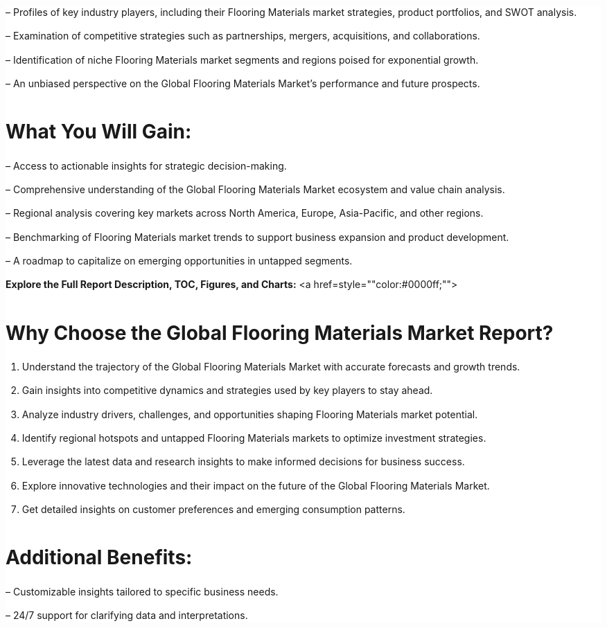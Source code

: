 – Profiles of key industry players, including their Flooring Materials market strategies, product portfolios, and SWOT analysis.

– Examination of competitive strategies such as partnerships, mergers, acquisitions, and collaborations.

– Identification of niche Flooring Materials market segments and regions poised for exponential growth.

– An unbiased perspective on the Global Flooring Materials Market’s performance and future prospects.

# <strong>What You Will Gain:</strong>

– Access to actionable insights for strategic decision-making.

– Comprehensive understanding of the Global Flooring Materials Market ecosystem and value chain analysis.

– Regional analysis covering key markets across North America, Europe, Asia-Pacific, and other regions.

– Benchmarking of Flooring Materials market trends to support business expansion and product development.

– A roadmap to capitalize on emerging opportunities in untapped segments.

<strong>Explore the Full Report Description, TOC, Figures, and Charts:</strong>
<a href=style=""color:#0000ff;""></a>

# <strong>Why Choose the Global Flooring Materials Market Report?</strong>

1. Understand the trajectory of the Global Flooring Materials Market with accurate forecasts and growth trends.

2. Gain insights into competitive dynamics and strategies used by key players to stay ahead.

3. Analyze industry drivers, challenges, and opportunities shaping Flooring Materials market potential.

4. Identify regional hotspots and untapped Flooring Materials markets to optimize investment strategies.

5. Leverage the latest data and research insights to make informed decisions for business success.

6. Explore innovative technologies and their impact on the future of the Global Flooring Materials Market.

7. Get detailed insights on customer preferences and emerging consumption patterns.

# <strong>Additional Benefits:</strong>

– Customizable insights tailored to specific business needs.

– 24/7 support for clarifying data and interpretations.
